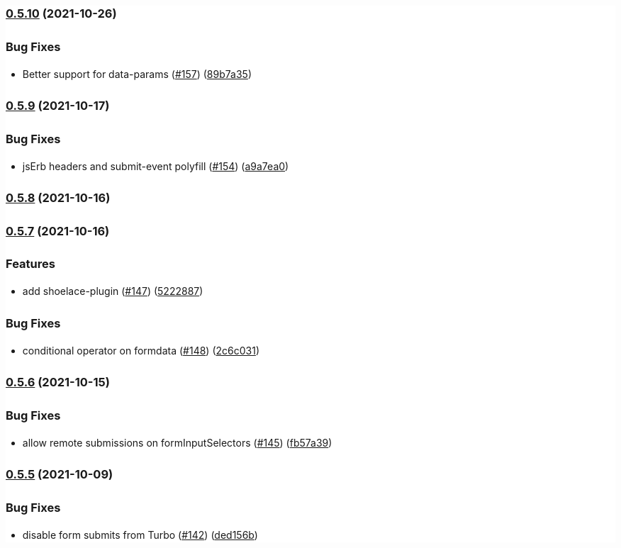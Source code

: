 ### [0.5.10](https://github.com/KonnorRogers/mrujs/compare/v0.5.9...v0.5.10) (2021-10-26)


### Bug Fixes

* Better support for data-params ([#157](https://github.com/KonnorRogers/mrujs/issues/157)) ([89b7a35](https://github.com/KonnorRogers/mrujs/commit/89b7a351b00b94a2617c4f11577ab491a5645fc5))

### [0.5.9](https://github.com/KonnorRogers/mrujs/compare/v0.5.8...v0.5.9) (2021-10-17)


### Bug Fixes

* jsErb headers and submit-event polyfill ([#154](https://github.com/KonnorRogers/mrujs/issues/154)) ([a9a7ea0](https://github.com/KonnorRogers/mrujs/commit/a9a7ea04e0dd39e150cbdf415ca94eec32678a1c))

### [0.5.8](https://github.com/KonnorRogers/mrujs/compare/v0.5.7...v0.5.8) (2021-10-16)

### [0.5.7](https://github.com/KonnorRogers/mrujs/compare/v0.5.6...v0.5.7) (2021-10-16)


### Features

* add shoelace-plugin ([#147](https://github.com/KonnorRogers/mrujs/issues/147)) ([5222887](https://github.com/KonnorRogers/mrujs/commit/52228872f04e694a23431ba4b6c8763758931861))


### Bug Fixes

* conditional operator on formdata ([#148](https://github.com/KonnorRogers/mrujs/issues/148)) ([2c6c031](https://github.com/KonnorRogers/mrujs/commit/2c6c0314a07acf158eb44277b010d507ab70f108))

### [0.5.6](https://github.com/KonnorRogers/mrujs/compare/v0.5.5...v0.5.6) (2021-10-15)


### Bug Fixes

* allow remote submissions on formInputSelectors ([#145](https://github.com/KonnorRogers/mrujs/issues/145)) ([fb57a39](https://github.com/KonnorRogers/mrujs/commit/fb57a391350a17ad1a6696e25f34a69b5ed40b6d))

### [0.5.5](https://github.com/KonnorRogers/mrujs/compare/v0.5.4...v0.5.5) (2021-10-09)


### Bug Fixes

* disable form submits from Turbo ([#142](https://github.com/KonnorRogers/mrujs/issues/142)) ([ded156b](https://github.com/KonnorRogers/mrujs/commit/ded156b40a504e187ddd626e1fe92fa44feb8783))
